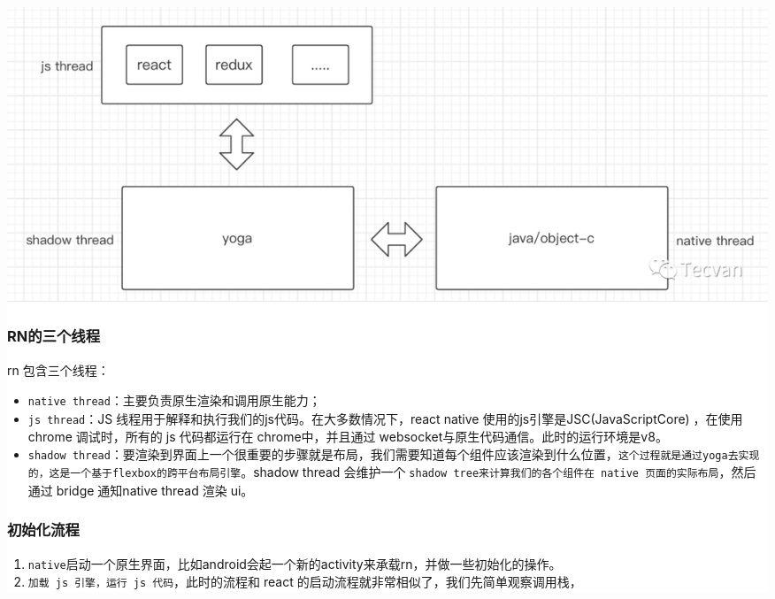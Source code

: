 ![avatar](./assets/react-native-block-diagram.png)

### RN的三个线程

rn 包含三个线程：
- `native thread`：主要负责原生渲染和调用原生能力；
- `js thread`：JS 线程用于解释和执行我们的js代码。在大多数情况下，react native 使用的js引擎是JSC(JavaScriptCore) ，在使用 chrome 调试时，所有的 js 代码都运行在 chrome中，并且通过 websocket与原生代码通信。此时的运行环境是v8。
- `shadow thread`：要渲染到界面上一个很重要的步骤就是布局，我们需要知道每个组件应该渲染到什么位置，`这个过程就是通过yoga去实现的，这是一个基于flexbox的跨平台布局引擎`。shadow thread 会维护一个 `shadow tree来计算我们的各个组件在 native 页面的实际布局`，然后通过 bridge 通知native thread 渲染 ui。


### 初始化流程

1. `native`启动一个原生界面，比如android会起一个新的activity来承载rn，并做一些初始化的操作。
2. `加载 js 引擎，运行 js 代码`，此时的流程和 react 的启动流程就非常相似了，我们先简单观察调用栈，
